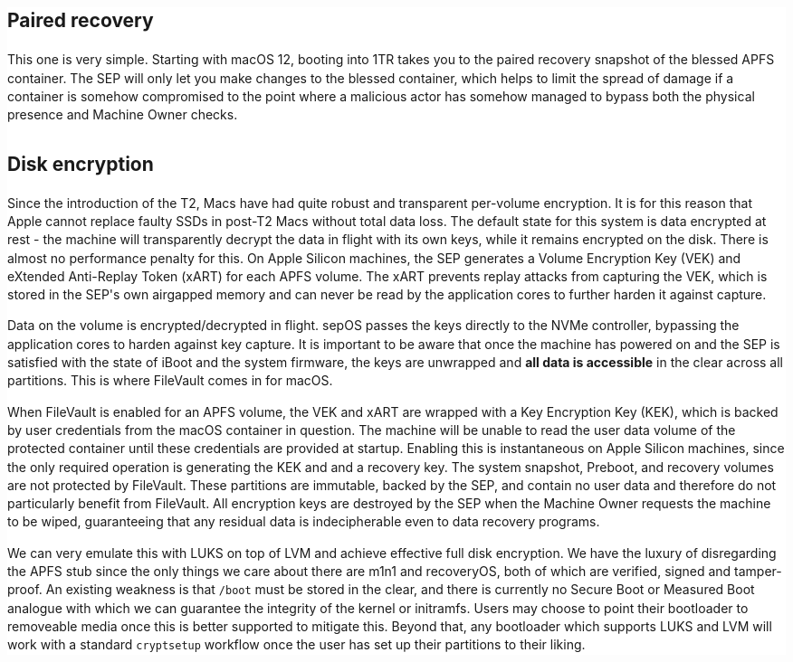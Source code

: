 ## Paired recovery
This one is very simple. Starting with macOS 12, booting into 1TR takes you to the paired
recovery snapshot of the blessed APFS container. The SEP will only let you make changes to the blessed container,
which helps to limit the spread of damage if a container is somehow compromised to the point where a malicious
actor has somehow managed to bypass both the physical presence and Machine Owner checks.

## Disk encryption
Since the introduction of the T2, Macs have had quite robust and transparent per-volume encryption. It is for this reason
that Apple cannot replace faulty SSDs in post-T2 Macs without total data loss. The default state for this system
is data encrypted at rest - the machine will transparently decrypt the data in flight with its own keys, while it
remains encrypted on the disk. There is almost no performance penalty for this. On Apple Silicon machines, the SEP
generates a Volume Encryption Key (VEK) and eXtended Anti-Replay Token (xART) for each APFS volume. The xART prevents
replay attacks from capturing the VEK, which is stored in the SEP's own airgapped memory and can never be read by
the application cores to further harden it against capture.

Data on the volume is encrypted/decrypted in flight. sepOS passes the keys directly to the NVMe controller,
bypassing the application cores to harden against key capture. It is important to be aware that once the machine
has powered on and the SEP is satisfied with the state of iBoot and the system firmware, the keys are unwrapped and
**all data is accessible** in the clear across all partitions. This is where FileVault comes in for macOS.

When FileVault is enabled for an APFS volume, the VEK and xART are wrapped with a Key Encryption Key (KEK), which is backed
by user credentials from the macOS container in question. The machine will be unable to read the user data volume of the
protected container until these credentials are provided at startup. Enabling this is instantaneous on Apple Silicon machines, since
the only required operation is generating the KEK and and a recovery key. The system snapshot, Preboot, and
recovery volumes are not protected by FileVault. These partitions are immutable, backed by the SEP, and contain no user data
and therefore do not particularly benefit from FileVault. All encryption keys are destroyed by the SEP
when the Machine Owner requests the machine to be wiped, guaranteeing that any residual data is indecipherable even to data recovery
programs.

We can very emulate this with LUKS on top of LVM and achieve effective full disk encryption. We have the luxury of disregarding the
APFS stub since the only things we care about there are m1n1 and recoveryOS, both of which are verified, signed and tamper-proof.
An existing weakness is that `/boot` must be stored in the clear, and there is currently no
Secure Boot or Measured Boot analogue with which we can guarantee the integrity of the kernel or initramfs. Users may choose
to point their bootloader to removeable media once this is better supported to mitigate this. Beyond that, any bootloader which supports LUKS
and LVM will work with a standard `cryptsetup` workflow once the user has set up their partitions to their liking.
